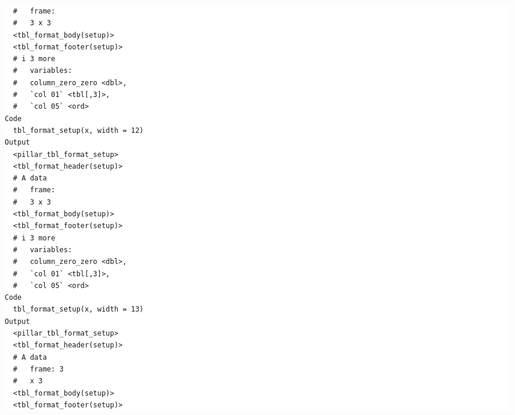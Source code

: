       #   frame:
      #   3 x 3
      <tbl_format_body(setup)>
      <tbl_format_footer(setup)>
      # i 3 more
      #   variables:
      #   column_zero_zero <dbl>,
      #   `col 01` <tbl[,3]>,
      #   `col 05` <ord>
    Code
      tbl_format_setup(x, width = 12)
    Output
      <pillar_tbl_format_setup>
      <tbl_format_header(setup)>
      # A data
      #   frame:
      #   3 x 3
      <tbl_format_body(setup)>
      <tbl_format_footer(setup)>
      # i 3 more
      #   variables:
      #   column_zero_zero <dbl>,
      #   `col 01` <tbl[,3]>,
      #   `col 05` <ord>
    Code
      tbl_format_setup(x, width = 13)
    Output
      <pillar_tbl_format_setup>
      <tbl_format_header(setup)>
      # A data
      #   frame: 3
      #   x 3
      <tbl_format_body(setup)>
      <tbl_format_footer(setup)>